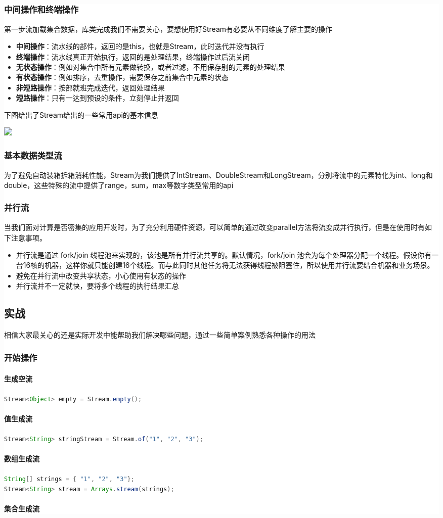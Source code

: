 ### 中间操作和终端操作

第一步流加载集合数据，库类完成我们不需要关心，要想使用好Stream有必要从不同维度了解主要的操作

- **中间操作**：流水线的部件，返回的是this，也就是Stream，此时迭代并没有执行
- **终端操作**：流水线真正开始执行，返回的是处理结果，终端操作过后流关闭
- **无状态操作**：例如对集合中所有元素做转换，或者过滤，不用保存别的元素的处理结果
- **有状态操作**：例如排序，去重操作，需要保存之前集合中元素的状态
- **非短路操作**：按部就班完成迭代，返回处理结果
- **短路操作**：只有一达到预设的条件，立刻停止并返回

下图给出了Stream给出的一些常用api的基本信息

![](https://cdn.jsdelivr.net/gh/freshchen/resource@master/img/stream-1.png)

### 基本数据类型流

为了避免自动装箱拆箱消耗性能，Stream为我们提供了IntStream、DoubleStream和LongStream，分别将流中的元素特化为int、long和double，这些特殊的流中提供了range，sum，max等数字类型常用的api

### 并行流

当我们面对计算是否密集的应用开发时，为了充分利用硬件资源，可以简单的通过改变parallel方法将流变成并行执行，但是在使用时有如下注意事项。

- 并行流是通过 fork/join 线程池来实现的，该池是所有并行流共享的。默认情况，fork/join 池会为每个处理器分配一个线程。假设你有一台16核的机器，这样你就只能创建16个线程。而与此同时其他任务将无法获得线程被阻塞住，所以使用并行流要结合机器和业务场景。
- 避免在并行流中改变共享状态，小心使用有状态的操作
- 并行流并不一定就快，要将多个线程的执行结果汇总

## 实战

相信大家最关心的还是实际开发中能帮助我们解决哪些问题，通过一些简单案例熟悉各种操作的用法

### 开始操作

#### 生成空流

```java
Stream<Object> empty = Stream.empty();
```

#### 值生成流

```java
Stream<String> stringStream = Stream.of("1", "2", "3");
```

#### 数组生成流

```java
String[] strings = { "1", "2", "3"};
Stream<String> stream = Arrays.stream(strings);
```

#### 集合生成流
